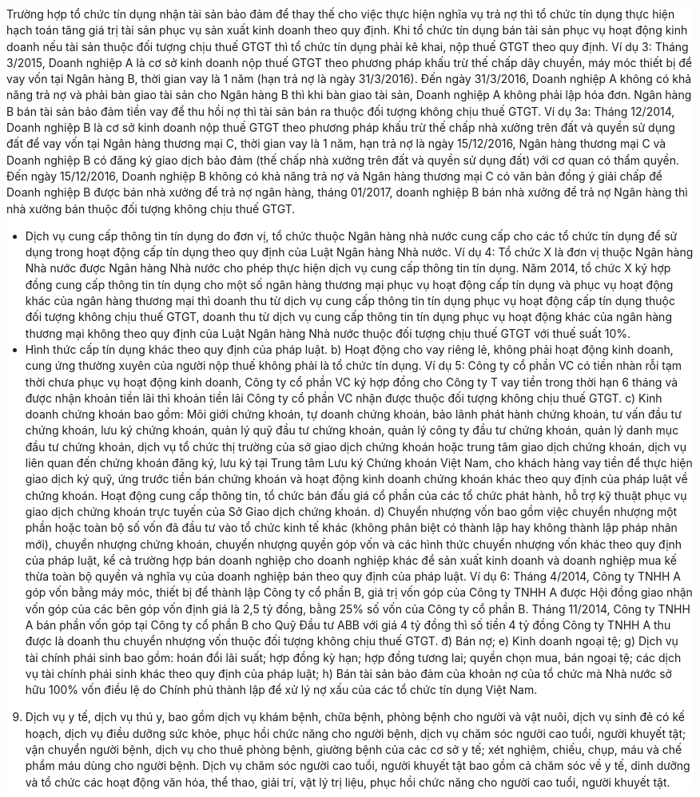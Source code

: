 Trường hợp tổ chức tín dụng nhận tài sản bảo đảm để thay thế cho việc thực hiện nghĩa vụ trả nợ thì tổ chức tín dụng thực hiện hạch toán tăng giá trị tài sản phục vụ sản xuất kinh doanh theo quy định. Khi tổ chức tín dụng bán tài sản phục vụ hoạt động kinh doanh nếu tài sản thuộc đối tượng chịu thuế GTGT thì tổ chức tín dụng phải kê khai, nộp thuế GTGT theo quy định.
Ví dụ 3: Tháng 3/2015, Doanh nghiệp A là cơ sở kinh doanh nộp thuế GTGT theo phương pháp khấu trừ thế chấp dây chuyền, máy móc thiết bị để vay vốn tại Ngân hàng B, thời gian vay là 1 năm (hạn trả nợ là ngày 31/3/2016). Đến ngày 31/3/2016, Doanh nghiệp A không có khả năng trả nợ và phải bàn giao tài sản cho Ngân hàng B thì khi bàn giao tài sản, Doanh nghiệp A không phải lập hóa đơn. Ngân hàng B bán tài sản bảo đảm tiền vay để thu hồi nợ thì tài sản bán ra thuộc đối tượng không chịu thuế GTGT.
Ví dụ 3a: Tháng 12/2014, Doanh nghiệp B là cơ sở kinh doanh nộp thuế GTGT theo phương pháp khấu trừ thế chấp nhà xưởng trên đất và quyền sử dụng đất để vay vốn tại Ngân hàng thương mại C, thời gian vay là 1 năm, hạn trả nợ là ngày 15/12/2016, Ngân hàng thương mại C và Doanh nghiệp B có đăng ký giao dịch bảo đảm (thế chấp nhà xưởng trên đất và quyền sử dụng đất) với cơ quan có thẩm quyền. Đến ngày 15/12/2016, Doanh nghiệp B không có khả năng trả nợ và Ngân hàng thương mại C có văn bản đồng ý giải chấp để Doanh nghiệp B được bán nhà xưởng để trả nợ ngân hàng, tháng 01/2017, doanh nghiệp B bán nhà xưởng để trả nợ Ngân hàng thì nhà xưởng bán thuộc đối tượng không chịu thuế GTGT.
- Dịch vụ cung cấp thông tin tín dụng do đơn vị, tổ chức thuộc Ngân hàng nhà nước cung cấp cho các tổ chức tín dụng để sử dụng trong hoạt động cấp tín dụng theo quy định của Luật Ngân hàng Nhà nước.
Ví dụ 4: Tổ chức X là đơn vị thuộc Ngân hàng Nhà nước được Ngân hàng Nhà nước cho phép thực hiện dịch vụ cung cấp thông tin tín dụng. Năm 2014, tổ chức X ký hợp đồng cung cấp thông tin tín dụng cho một số ngân hàng thương mại phục vụ hoạt động cấp tín dụng và phục vụ hoạt động khác của ngân hàng thương mại thì doanh thu từ dịch vụ cung cấp thông tin tín dụng phục vụ hoạt động cấp tín dụng thuộc đối tượng không chịu thuế GTGT, doanh thu từ dịch vụ cung cấp thông tin tín dụng phục vụ hoạt động khác của ngân hàng thương mại không theo quy định của Luật Ngân hàng Nhà nước thuộc đối tượng chịu thuế GTGT với thuế suất 10%.
- Hình thức cấp tín dụng khác theo quy định của pháp luật.
b) Hoạt động cho vay riêng lẻ, không phải hoạt động kinh doanh, cung ứng thường xuyên của người nộp thuế không phải là tổ chức tín dụng.
Ví dụ 5: Công ty cổ phần VC có tiền nhàn rỗi tạm thời chưa phục vụ hoạt động kinh doanh, Công ty cổ phần VC ký hợp đồng cho Công ty T vay tiền trong thời hạn 6 tháng và được nhận khoản tiền lãi thì khoản tiền lãi Công ty cổ phần VC nhận được thuộc đối tượng không chịu thuế GTGT.
c) Kinh doanh chứng khoán bao gồm: Môi giới chứng khoán, tự doanh chứng khoán, bảo lãnh phát hành chứng khoán, tư vấn đầu tư chứng khoán, lưu ký chứng khoán, quản lý quỹ đầu tư chứng khoán, quản lý công ty đầu tư chứng khoán, quản lý danh mục đầu tư chứng khoán, dịch vụ tổ chức thị trường của sở giao dịch chứng khoán hoặc trung tâm giao dịch chứng khoán, dịch vụ liên quan đến chứng khoán đăng ký, lưu ký tại Trung tâm Lưu ký Chứng khoán Việt Nam, cho khách hàng vay tiền để thực hiện giao dịch ký quỹ, ứng trước tiền bán chứng khoán và hoạt động kinh doanh chứng khoán khác theo quy định của pháp luật về chứng khoán.
Hoạt động cung cấp thông tin, tổ chức bán đấu giá cổ phần của các tổ chức phát hành, hỗ trợ kỹ thuật phục vụ giao dịch chứng khoán trực tuyến của Sở Giao dịch chứng khoán.
d) Chuyển nhượng vốn bao gồm việc chuyển nhượng một phần hoặc toàn bộ số vốn đã đầu tư vào tổ chức kinh tế khác (không phân biệt có thành lập hay không thành lập pháp nhân mới), chuyển nhượng chứng khoán, chuyển nhượng quyền góp vốn và các hình thức chuyển nhượng vốn khác theo quy định của pháp luật, kể cả trường hợp bán doanh nghiệp cho doanh nghiệp khác để sản xuất kinh doanh và doanh nghiệp mua kế thừa toàn bộ quyền và nghĩa vụ của doanh nghiệp bán theo quy định của pháp luật.
Ví dụ 6: Tháng 4/2014, Công ty TNHH A góp vốn bằng máy móc, thiết bị để thành lập Công ty cổ phần B, giá trị vốn góp của Công ty TNHH A được Hội đồng giao nhận vốn góp của các bên góp vốn định giá là 2,5 tỷ đồng, bằng 25% số vốn của Công ty cổ phần B. Tháng 11/2014, Công ty TNHH A bán phần vốn góp tại Công ty cổ phần B cho Quỹ Đầu tư ABB với giá 4 tỷ đồng thì số tiền 4 tỷ đồng Công ty TNHH A thu được là doanh thu chuyển nhượng vốn thuộc đối tượng không chịu thuế GTGT.
đ) Bán nợ;
e) Kinh doanh ngoại tệ;
g) Dịch vụ tài chính phái sinh bao gồm: hoán đổi lãi suất; hợp đồng kỳ hạn; hợp đồng tương lai; quyền chọn mua, bán ngoại tệ; các dịch vụ tài chính phái sinh khác theo quy định của pháp luật;
h) Bán tài sản bảo đảm của khoản nợ của tổ chức mà Nhà nước sở hữu 100% vốn điều lệ do Chính phủ thành lập để xử lý nợ xấu của các tổ chức tín dụng Việt Nam.
9. Dịch vụ y tế, dịch vụ thú y, bao gồm dịch vụ khám bệnh, chữa bệnh, phòng bệnh cho người và vật nuôi, dịch vụ sinh đẻ có kế hoạch, dịch vụ điều dưỡng sức khỏe, phục hồi chức năng cho người bệnh, dịch vụ chăm sóc người cao tuổi, người khuyết tật; vận chuyển người bệnh, dịch vụ cho thuê phòng bệnh, giường bệnh của các cơ sở y tế; xét nghiệm, chiếu, chụp, máu và chế phẩm máu dùng cho người bệnh.
Dịch vụ chăm sóc người cao tuổi, người khuyết tật bao gồm cả chăm sóc về y tế, dinh dưỡng và tổ chức các hoạt động văn hóa, thể thao, giải trí, vật lý trị liệu, phục hồi chức năng cho người cao tuổi, người khuyết tật.